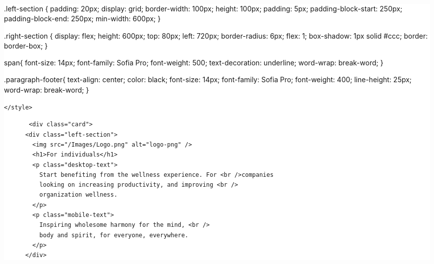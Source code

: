 .left-section {
  padding: 20px;
  display: grid;
  border-width: 100px;
  height: 100px;
  padding: 5px;
  padding-block-start: 250px;
  padding-block-end: 250px;
  min-width: 600px;
}

.right-section {
  display: flex;
  height: 600px;
  top: 80px;
  left: 720px;
  border-radius: 6px;
  flex: 1;
 box-shadow: 1px solid #ccc; 
 border: border-box;
}

span{
 font-size: 14px;
 font-family: Sofia Pro;
 font-weight: 500;
 text-decoration: underline;
 word-wrap: break-word;
}

.paragraph-footer{
  text-align: center;
  color: black;
  font-size: 14px;
  font-family: Sofia Pro;
  font-weight: 400;
  line-height: 25px;
  word-wrap: break-word;
}

    </style>
  </head>
  <body>
    <section class="login-page">
      <form action=>
        <div class="container">
        
           <div class="card"> 
          <div class="left-section">
            <img src="/Images/Logo.png" alt="logo-png" />
            <h1>For individuals</h1>
            <p class="desktop-text">
              Start benefiting from the wellness experience. For <br />companies
              looking on increasing productivity, and improving <br />
              organization wellness.
            </p>
            <p class="mobile-text">
              Inspiring wholesome harmony for the mind, <br />
              body and spirit, for everyone, everywhere.
            </p>
          </div>

